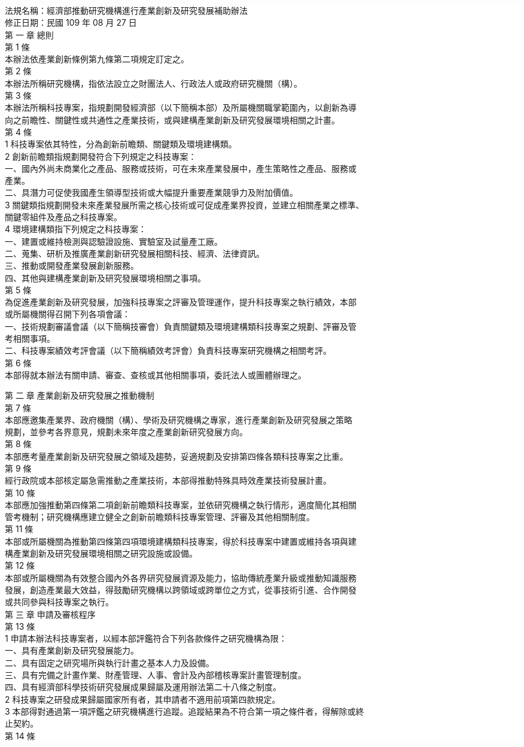 法規名稱：經濟部推動研究機構進行產業創新及研究發展補助辦法  
修正日期：民國 109 年 08 月 27 日  
第 一 章 總則  
第 1 條  
本辦法依產業創新條例第九條第二項規定訂定之。  
第 2 條  
本辦法所稱研究機構，指依法設立之財團法人、行政法人或政府研究機關（構）。  
第 3 條  
本辦法所稱科技專案，指規劃開發經濟部（以下簡稱本部）及所屬機關職掌範圍內，以創新為導  
向之前瞻性、關鍵性或共通性之產業技術，或與建構產業創新及研究發展環境相關之計畫。  
第 4 條  
1 科技專案依其特性，分為創新前瞻類、關鍵類及環境建構類。  
2 創新前瞻類指規劃開發符合下列規定之科技專案：  
一、國內外尚未商業化之產品、服務或技術，可在未來產業發展中，產生策略性之產品、服務或  
產業。  
二、具潛力可促使我國產生領導型技術或大幅提升重要產業競爭力及附加價值。  
3 關鍵類指規劃開發未來產業發展所需之核心技術或可促成產業界投資，並建立相關產業之標準、  
關鍵零組件及產品之科技專案。  
4 環境建構類指下列規定之科技專案：  
一、建置或維持檢測與認驗證設施、實驗室及試量產工廠。  
二、蒐集、研析及推廣產業創新研究發展相關科技、經濟、法律資訊。  
三、推動或開發產業發展創新服務。  
四、其他與建構產業創新及研究發展環境相關之事項。  
第 5 條  
為促進產業創新及研究發展，加強科技專案之評審及管理運作，提升科技專案之執行績效，本部  
或所屬機關得召開下列各項會議：  
一、技術規劃審議會議（以下簡稱技審會）負責關鍵類及環境建構類科技專案之規劃、評審及管  
考相關事項。  
二、科技專案績效考評會議（以下簡稱績效考評會）負責科技專案研究機構之相關考評。  
第 6 條  
本部得就本辦法有關申請、審查、查核或其他相關事項，委託法人或團體辦理之。  


第 二 章 產業創新及研究發展之推動機制  
第 7 條  
本部應邀集產業界、政府機關（構）、學術及研究機構之專家，進行產業創新及研究發展之策略  
規劃，並參考各界意見，規劃未來年度之產業創新研究發展方向。  
第 8 條  
本部應考量產業創新及研究發展之領域及趨勢，妥適規劃及安排第四條各類科技專案之比重。  
第 9 條  
經行政院或本部核定屬急需推動之產業技術，本部得推動特殊具時效產業技術發展計畫。  
第 10 條  
本部應加強推動第四條第二項創新前瞻類科技專案，並依研究機構之執行情形，適度簡化其相關  
管考機制；研究機構應建立健全之創新前瞻類科技專案管理、評審及其他相關制度。  
第 11 條  
本部或所屬機關為推動第四條第四項環境建構類科技專案，得於科技專案中建置或維持各項與建  
構產業創新及研究發展環境相關之研究設施或設備。  
第 12 條  
本部或所屬機關為有效整合國內外各界研究發展資源及能力，協助傳統產業升級或推動知識服務  
發展，創造產業最大效益，得鼓勵研究機構以跨領域或跨單位之方式，從事技術引進、合作開發  
或共同參與科技專案之執行。  
第 三 章 申請及審核程序  
第 13 條  
1 申請本辦法科技專案者，以經本部評鑑符合下列各款條件之研究機構為限：  
一、具有產業創新及研究發展能力。  
二、具有固定之研究場所與執行計畫之基本人力及設備。  
三、具有完備之計畫作業、財產管理、人事、會計及內部稽核專案計畫管理制度。  
四、具有經濟部科學技術研究發展成果歸屬及運用辦法第二十八條之制度。  
2 科技專案之研發成果歸屬國家所有者，其申請者不適用前項第四款規定。  
3 本部得對通過第一項評鑑之研究機構進行追蹤。追蹤結果為不符合第一項之條件者，得解除或終  
止契約。  
第 14 條  
